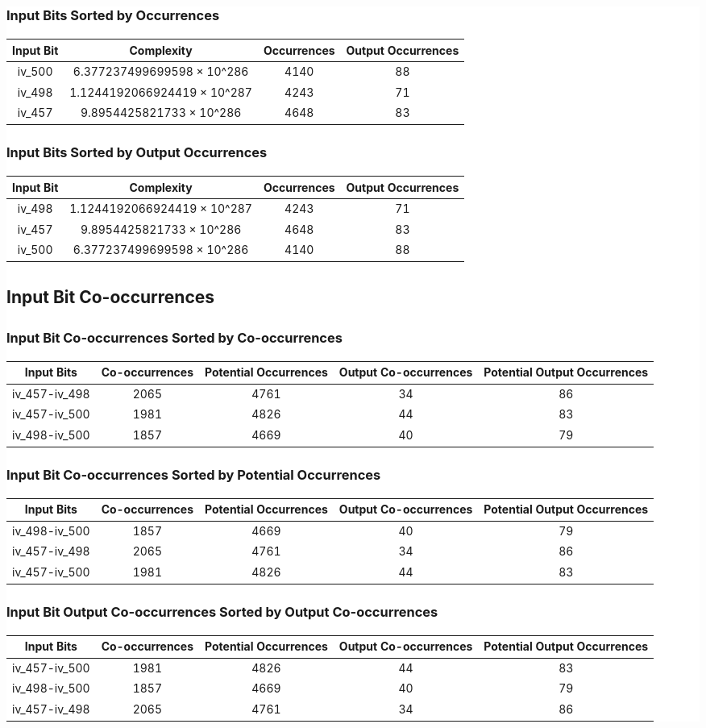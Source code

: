 ### Input Bits Sorted by Occurrences

| Input Bit | Complexity | Occurrences | Output Occurrences |
|:---------:|:----------:|:-----------:|:------------------:|
| iv_500 | 6.377237499699598 × 10^286 | 4140 | 88 |
| iv_498 | 1.1244192066924419 × 10^287 | 4243 | 71 |
| iv_457 | 9.8954425821733 × 10^286 | 4648 | 83 |

### Input Bits Sorted by Output Occurrences

| Input Bit | Complexity | Occurrences | Output Occurrences |
|:---------:|:----------:|:-----------:|:------------------:|
| iv_498 | 1.1244192066924419 × 10^287 | 4243 | 71 |
| iv_457 | 9.8954425821733 × 10^286 | 4648 | 83 |
| iv_500 | 6.377237499699598 × 10^286 | 4140 | 88 |

## Input Bit Co-occurrences

### Input Bit Co-occurrences Sorted by Co-occurrences

| Input Bits | Co-occurrences | Potential Occurrences | Output Co-occurrences | Potential Output Occurrences |
|:----------:|:--------------:|:---------------------:|:---------------------:|:----------------------------:|
| iv_457-iv_498 | 2065 | 4761 | 34 | 86 |
| iv_457-iv_500 | 1981 | 4826 | 44 | 83 |
| iv_498-iv_500 | 1857 | 4669 | 40 | 79 |

### Input Bit Co-occurrences Sorted by Potential Occurrences

| Input Bits | Co-occurrences | Potential Occurrences | Output Co-occurrences | Potential Output Occurrences |
|:----------:|:--------------:|:---------------------:|:---------------------:|:----------------------------:|
| iv_498-iv_500 | 1857 | 4669 | 40 | 79 |
| iv_457-iv_498 | 2065 | 4761 | 34 | 86 |
| iv_457-iv_500 | 1981 | 4826 | 44 | 83 |

### Input Bit Output Co-occurrences Sorted by Output Co-occurrences

| Input Bits | Co-occurrences | Potential Occurrences | Output Co-occurrences | Potential Output Occurrences |
|:----------:|:--------------:|:---------------------:|:---------------------:|:----------------------------:|
| iv_457-iv_500 | 1981 | 4826 | 44 | 83 |
| iv_498-iv_500 | 1857 | 4669 | 40 | 79 |
| iv_457-iv_498 | 2065 | 4761 | 34 | 86 |
